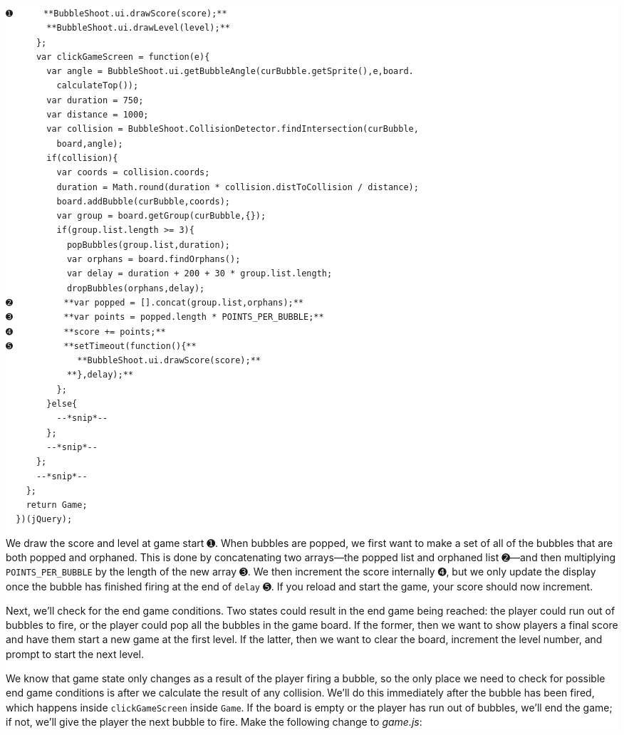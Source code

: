 ```
➊      **BubbleShoot.ui.drawScore(score);**
        **BubbleShoot.ui.drawLevel(level);**
      };
      var clickGameScreen = function(e){
        var angle = BubbleShoot.ui.getBubbleAngle(curBubble.getSprite(),e,board.
          calculateTop());
        var duration = 750;
        var distance = 1000;
        var collision = BubbleShoot.CollisionDetector.findIntersection(curBubble,
          board,angle);
        if(collision){
          var coords = collision.coords;
          duration = Math.round(duration * collision.distToCollision / distance);
          board.addBubble(curBubble,coords);
          var group = board.getGroup(curBubble,{});
          if(group.list.length >= 3){
            popBubbles(group.list,duration);
            var orphans = board.findOrphans();
            var delay = duration + 200 + 30 * group.list.length;
            dropBubbles(orphans,delay);
➋          **var popped = [].concat(group.list,orphans);**
➌          **var points = popped.length * POINTS_PER_BUBBLE;**
➍          **score += points;**
➎          **setTimeout(function(){**
              **BubbleShoot.ui.drawScore(score);**
            **},delay);**
          };
        }else{
          --*snip*--
        };
        --*snip*--
      };
      --*snip*--
    };
    return Game;
  })(jQuery);
```

We draw the score and level at game start ➊. When bubbles are popped, we first want to make a set of all of the bubbles that are both popped and orphaned. This is done by concatenating two arrays—the popped list and orphaned list ➋—and then multiplying `POINTS_PER_BUBBLE` by the length of the new array ➌. We then increment the score internally ➍, but we only update the display once the bubble has finished firing at the end of `delay` ➎. If you reload and start the game, your score should now increment.

Next, we’ll check for the end game conditions. Two states could result in the end game being reached: the player could run out of bubbles to fire, or the player could pop all the bubbles in the game board. If the former, then we want to show players a final score and have them start a new game at the first level. If the latter, then we want to clear the board, increment the level number, and prompt to start the next level.

We know that game state only changes as a result of the player firing a bubble, so the only place we need to check for possible end game conditions is after we calculate the result of any collision. We’ll do this immediately after the bubble has been fired, which happens inside `clickGameScreen` inside `Game`. If the board is empty or the player has run out of bubbles, we’ll end the game; if not, we’ll give the player the next bubble to fire. Make the following change to *game.js*:
